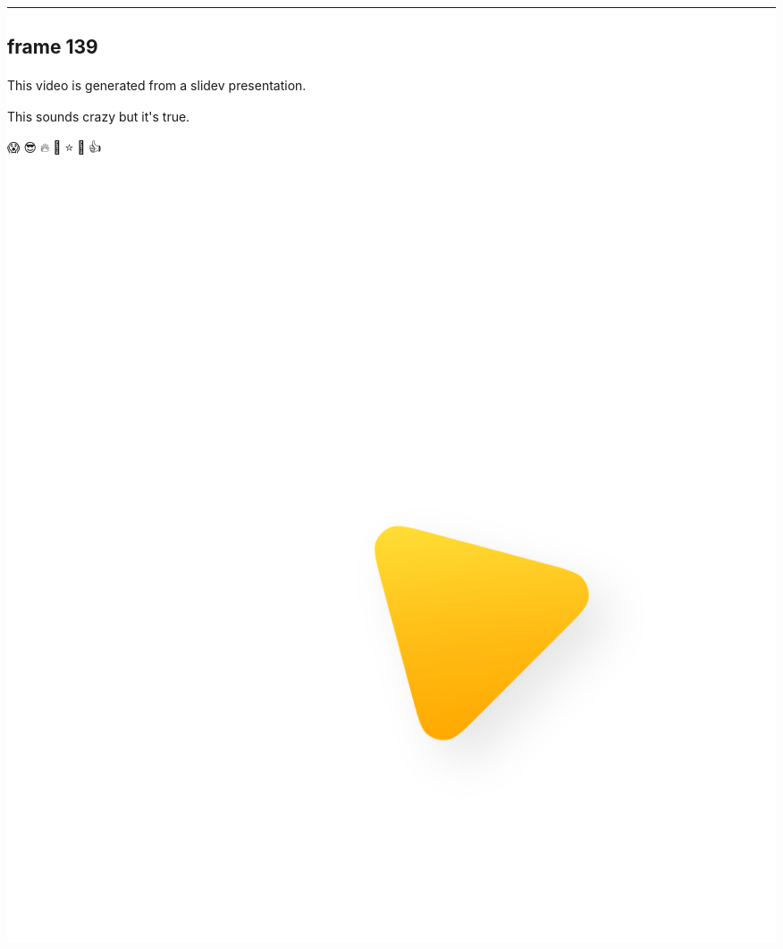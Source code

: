 </div>


---

## frame 139

<div
v-motion
:initial="{ opacity: 0.92, scale: 0.845, y: 154.4, rotate: 55.58 }"
>
This video is generated from a slidev presentation.

This sounds crazy but it's true.

😱 😎 🔥 🚀 ⭐️ 🎁 👍

<img src="pages/logo-triangle.png" />
